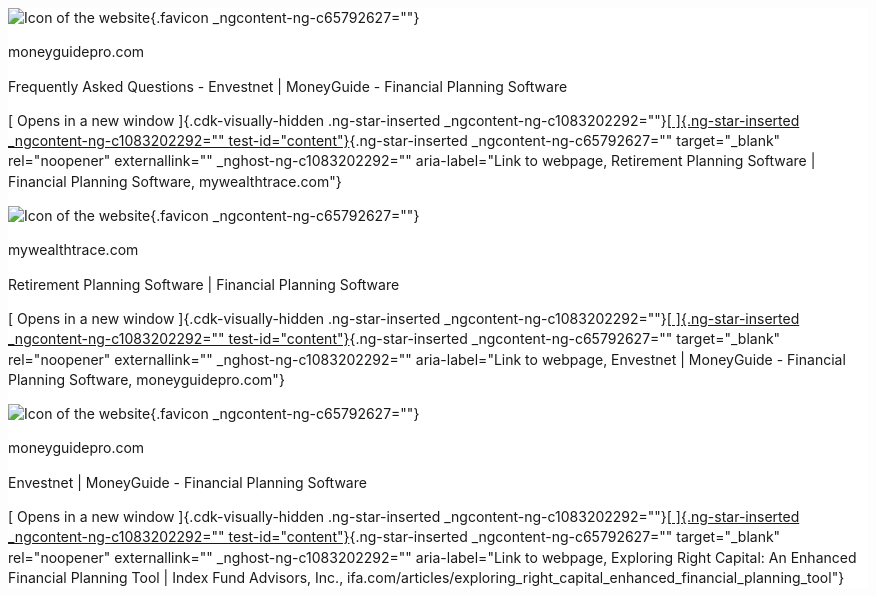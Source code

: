 ![Icon of the
website](https://t2.gstatic.com/faviconV2?url=https://www.moneyguidepro.com/&client=BARD&type=FAVICON&size=256&fallback_opts=TYPE,SIZE,URL){.favicon
_ngcontent-ng-c65792627=""}

moneyguidepro.com

Frequently Asked Questions - Envestnet \| MoneyGuide - Financial
Planning Software

[ Opens in a new window ]{.cdk-visually-hidden .ng-star-inserted
_ngcontent-ng-c1083202292=""}[[ ]{.ng-star-inserted
_ngcontent-ng-c1083202292=""
test-id="content"}](https://www.mywealthtrace.com/){.ng-star-inserted
_ngcontent-ng-c65792627="" target="_blank" rel="noopener"
externallink="" _nghost-ng-c1083202292=""
aria-label="Link to webpage, Retirement Planning Software | Financial Planning Software, mywealthtrace.com"}

![Icon of the
website](https://t0.gstatic.com/faviconV2?url=https://www.mywealthtrace.com/&client=BARD&type=FAVICON&size=256&fallback_opts=TYPE,SIZE,URL){.favicon
_ngcontent-ng-c65792627=""}

mywealthtrace.com

Retirement Planning Software \| Financial Planning Software

[ Opens in a new window ]{.cdk-visually-hidden .ng-star-inserted
_ngcontent-ng-c1083202292=""}[[ ]{.ng-star-inserted
_ngcontent-ng-c1083202292=""
test-id="content"}](https://www.moneyguidepro.com/){.ng-star-inserted
_ngcontent-ng-c65792627="" target="_blank" rel="noopener"
externallink="" _nghost-ng-c1083202292=""
aria-label="Link to webpage, Envestnet | MoneyGuide - Financial Planning Software, moneyguidepro.com"}

![Icon of the
website](https://t2.gstatic.com/faviconV2?url=https://www.moneyguidepro.com/&client=BARD&type=FAVICON&size=256&fallback_opts=TYPE,SIZE,URL){.favicon
_ngcontent-ng-c65792627=""}

moneyguidepro.com

Envestnet \| MoneyGuide - Financial Planning Software

[ Opens in a new window ]{.cdk-visually-hidden .ng-star-inserted
_ngcontent-ng-c1083202292=""}[[ ]{.ng-star-inserted
_ngcontent-ng-c1083202292=""
test-id="content"}](https://www.ifa.com/articles/exploring_right_capital_enhanced_financial_planning_tool){.ng-star-inserted
_ngcontent-ng-c65792627="" target="_blank" rel="noopener"
externallink="" _nghost-ng-c1083202292=""
aria-label="Link to webpage, Exploring Right Capital: An Enhanced Financial Planning Tool | Index Fund Advisors, Inc., ifa.com/articles/exploring_right_capital_enhanced_financial_planning_tool"}
